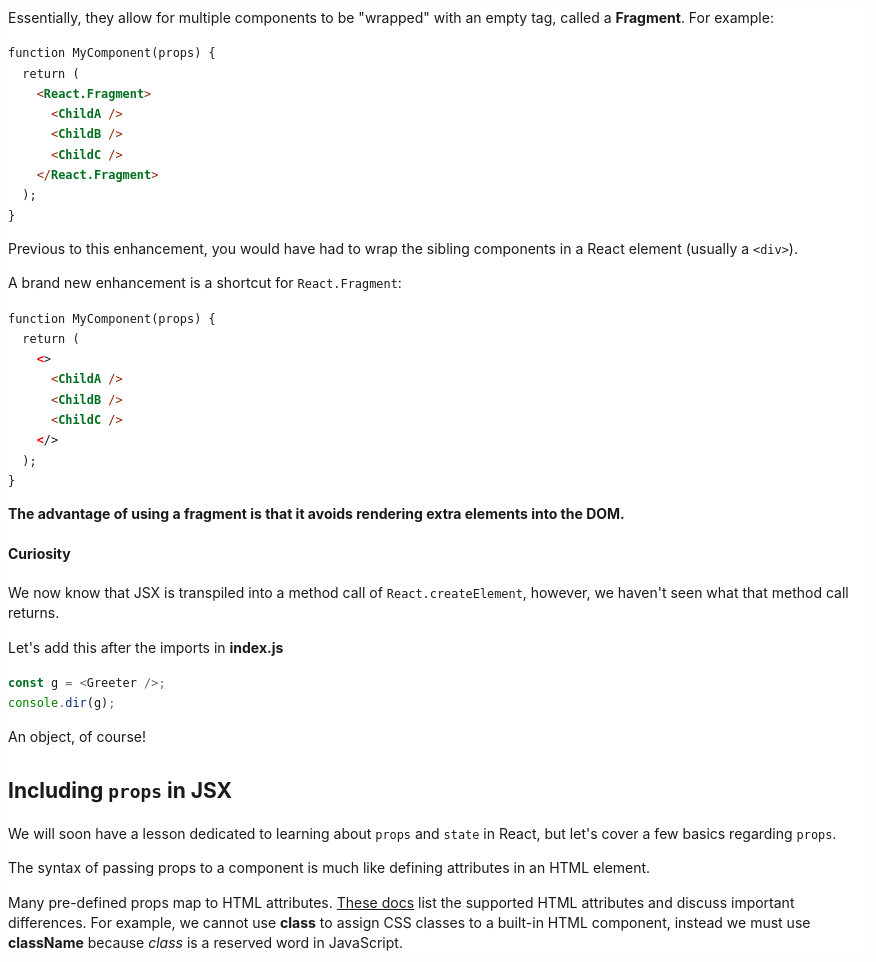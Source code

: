 Essentially, they allow for multiple components to be "wrapped" with an empty tag, called a **Fragment**.  For example:

```html
function MyComponent(props) {
  return (
    <React.Fragment>
      <ChildA />
      <ChildB />
      <ChildC />
    </React.Fragment>
  );
}
```

Previous to this enhancement, you would have had to wrap the sibling components in a React element (usually a `<div>`).

A brand new enhancement is a shortcut for `React.Fragment`:

```html
function MyComponent(props) {
  return (
    <>
      <ChildA />
      <ChildB />
      <ChildC />
    </>
  );
}
```

**The advantage of using a fragment is that it avoids rendering extra elements into the DOM.**
	
#### Curiosity

We now know that JSX is transpiled into a method call of `React.createElement`, however, we haven't seen what that method call returns.

Let's add this after the imports in **index.js**

```js
const g = <Greeter />;
console.dir(g);
```

An object, of course!

## Including `props` in JSX

We will soon have a lesson dedicated to learning about `props` and `state` in React, but let's cover a few basics regarding `props`.

The syntax of passing props to a component is much like defining attributes in an HTML element.

Many pre-defined props map to HTML attributes. [These docs](https://facebook.github.io/react/docs/dom-elements.html) list the supported HTML attributes and discuss important differences. For example, we cannot use **class** to assign CSS classes to a built-in HTML component, instead we must use **className** because _class_ is a reserved word in JavaScript.
